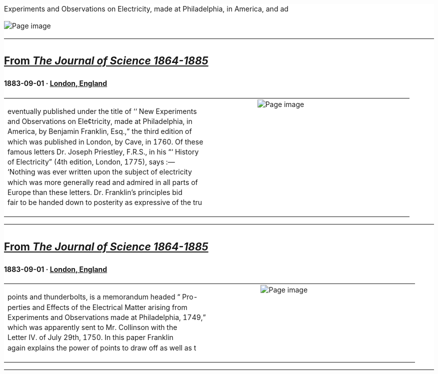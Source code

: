   
Experiments and Observations on Electricity, made at Philadelphia, in America, and ad
</td><td style="width: 50%; max-height: 75%; margin: auto; display: block;">
<img alt="Page image" src="https://iiif.archive.org/image/iiif/2/sim_mining-journal_1849-12-15_19_747%2Fsim_mining-journal_1849-12-15_19_747_jp2.zip%2Fsim_mining-journal_1849-12-15_19_747_jp2%2Fsim_mining-journal_1849-12-15_19_747_0007.jp2/pct:8.79277566539924,35.8355091383812,27.09125475285171,0.5058746736292428/600,/0/default.jpg"/>
</td>
</tr></table>

---

## [From _The Journal of Science 1864-1885_](https://archive.org/details/sim_journal-of-science_1883-09_20_117/page/n28/mode/1up?view=theater)

#### 1883-09-01 &middot; [London, England](http://dbpedia.org/resource/London)

<table style="width: 100%;"><tr><td style="width: 50%">

  
eventually published under the title of ‘‘ New Experiments  
and Observations on Ele¢tricity, made at Philadelphia, in  
America, by Benjamin Franklin, Esq.,” the third edition of  
which was published in London, by Cave, in 1760. Of these  
famous letters Dr. Joseph Priestley, F.R.S., in his “‘ History  
of Electricity” (4th edition, London, 1775), says :—  
‘Nothing was ever written upon the subject of electricity  
which was more generally read and admired in all parts of  
Europe than these letters. Dr. Franklin’s principles bid  
fair to be handed down to posterity as expressive of the tru
</td><td style="width: 50%; max-height: 75%; margin: auto; display: block;">
<img alt="Page image" src="https://iiif.archive.org/image/iiif/2/sim_journal-of-science_1883-09_20_117%2Fsim_journal-of-science_1883-09_20_117_jp2.zip%2Fsim_journal-of-science_1883-09_20_117_jp2%2Fsim_journal-of-science_1883-09_20_117_0028.jp2/pct:19.153225806451612,29.501295336787564,66.83467741935483,16.191709844559586/600,/0/default.jpg"/>
</td>
</tr></table>

---

## [From _The Journal of Science 1864-1885_](https://archive.org/details/sim_journal-of-science_1883-09_20_117/page/n29/mode/1up?view=theater)

#### 1883-09-01 &middot; [London, England](http://dbpedia.org/resource/London)

<table style="width: 100%;"><tr><td style="width: 50%">

  
points and thunderbolts, is a memorandum headed “ Pro-  
perties and Effects of the Electrical Matter arising from  
Experiments and Observations made at Philadelphia, 1749,”  
which was apparently sent to Mr. Collinson with the  
Letter IV. of July 29th, 1750. In this paper Franklin  
again explains the power of points to draw off as well as t
</td><td style="width: 50%; max-height: 75%; margin: auto; display: block;">
<img alt="Page image" src="https://iiif.archive.org/image/iiif/2/sim_journal-of-science_1883-09_20_117%2Fsim_journal-of-science_1883-09_20_117_jp2.zip%2Fsim_journal-of-science_1883-09_20_117_jp2%2Fsim_journal-of-science_1883-09_20_117_0029.jp2/pct:21.673387096774192,59.66748768472906,66.58266129032258,9.451970443349754/600,/0/default.jpg"/>
</td>
</tr></table>

---